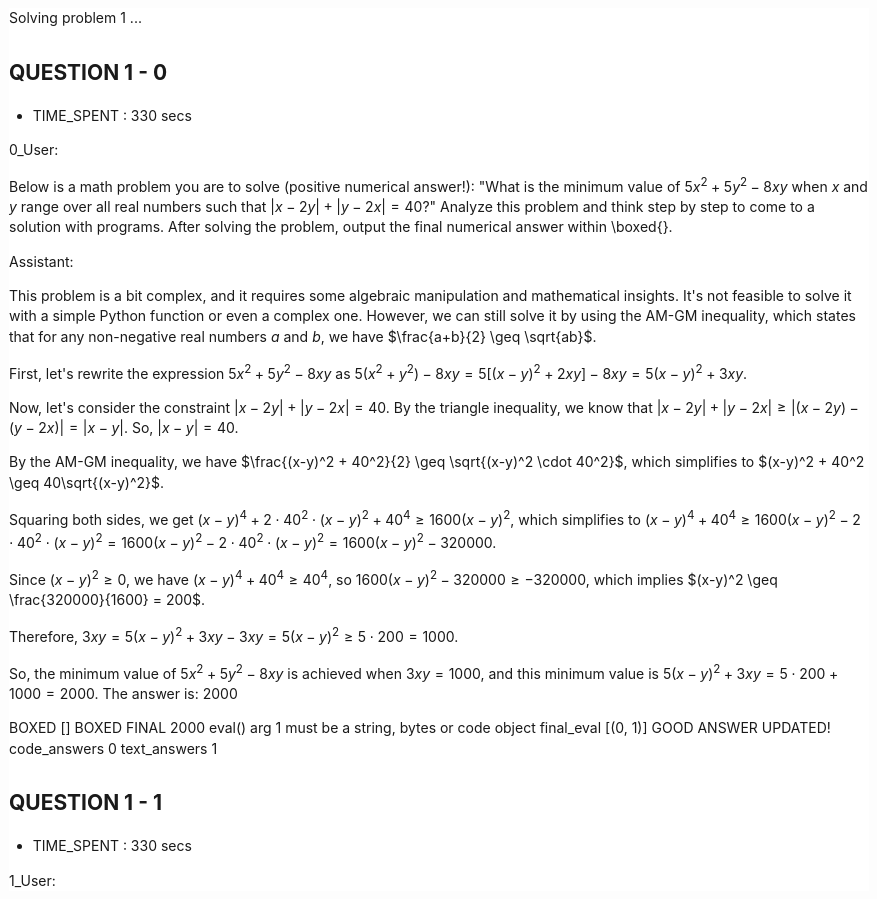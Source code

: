 Solving problem 1 ...



## QUESTION 1 - 0 
- TIME_SPENT : 330 secs

0_User:


Below is a math problem you are to solve (positive numerical answer!):
"What is the minimum value of $5x^2+5y^2-8xy$ when $x$ and $y$ range over all real numbers such that $|x-2y| + |y-2x| = 40$?"
Analyze this problem and think step by step to come to a solution with programs. After solving the problem, output the final numerical answer within \boxed{}.

Assistant:

 This problem is a bit complex, and it requires some algebraic manipulation and mathematical insights. It's not feasible to solve it with a simple Python function or even a complex one. However, we can still solve it by using the AM-GM inequality, which states that for any non-negative real numbers $a$ and $b$, we have $\frac{a+b}{2} \geq \sqrt{ab}$.

First, let's rewrite the expression $5x^2+5y^2-8xy$ as $5(x^2+y^2) - 8xy = 5[(x-y)^2 + 2xy] - 8xy = 5(x-y)^2 + 3xy$.

Now, let's consider the constraint $|x-2y| + |y-2x| = 40$. By the triangle inequality, we know that $|x-2y| + |y-2x| \geq |(x-2y) - (y-2x)| = |x-y|$. So, $|x-y| = 40$.

By the AM-GM inequality, we have $\frac{(x-y)^2 + 40^2}{2} \geq \sqrt{(x-y)^2 \cdot 40^2}$, which simplifies to $(x-y)^2 + 40^2 \geq 40\sqrt{(x-y)^2}$.

Squaring both sides, we get $(x-y)^4 + 2 \cdot 40^2 \cdot (x-y)^2 + 40^4 \geq 1600(x-y)^2$, which simplifies to $(x-y)^4 + 40^4 \geq 1600(x-y)^2 - 2 \cdot 40^2 \cdot (x-y)^2 = 1600(x-y)^2 - 2 \cdot 40^2 \cdot (x-y)^2 = 1600(x-y)^2 - 320000$.

Since $(x-y)^2 \geq 0$, we have $(x-y)^4 + 40^4 \geq 40^4$, so $1600(x-y)^2 - 320000 \geq -320000$, which implies $(x-y)^2 \geq \frac{320000}{1600} = 200$.

Therefore, $3xy = 5(x-y)^2 + 3xy - 3xy = 5(x-y)^2 \geq 5 \cdot 200 = 1000$.

So, the minimum value of $5x^2+5y^2-8xy$ is achieved when $3xy = 1000$, and this minimum value is $5(x-y)^2 + 3xy = 5 \cdot 200 + 1000 = 2000$.
The answer is: $2000$

BOXED []
BOXED FINAL 2000
eval() arg 1 must be a string, bytes or code object final_eval
[(0, 1)]
GOOD ANSWER UPDATED!
code_answers 0 text_answers 1



## QUESTION 1 - 1 
- TIME_SPENT : 330 secs

1_User:
